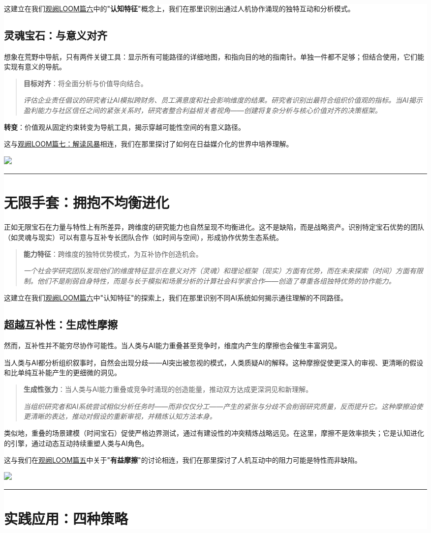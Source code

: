 这建立在我们[观阙LOOM篇六](https://threadcounts.substack.com/p/loom-vi-the-pattern-beneath-the-voices)中的"**认知特征**"概念上，我们在那里识别出通过人机协作涌现的独特互动和分析模式。

## 灵魂宝石：与意义对齐

想象在荒野中导航，只有两件关键工具：显示所有可能路径的详细地图，和指向目的地的指南针。单独一件都不足够；但结合使用，它们能实现有意义的导航。

> **目标对齐**：将全面分析与价值导向结合。
> 
> _评估企业责任倡议的研究者让AI模拟跨财务、员工满意度和社会影响维度的结果。研究者识别出最符合组织价值观的指标。当AI揭示盈利能力与社区信任之间的紧张关系时，研究者整合利益相关者视角——创建将复杂分析与核心价值对齐的决策框架。_

**转变**：价值观从固定约束转变为导航工具，揭示穿越可能性空间的有意义路径。

这与[观阙LOOM篇七：解读风暴](https://threadcounts.substack.com/p/loom-vii-reading-the-storm)相连，我们在那里探讨了如何在日益媒介化的世界中培养理解。

![](https://substackcdn.com/image/fetch/w_1456,c_limit,f_auto,q_auto:good,fl_progressive:steep/https%3A%2F%2Fsubstack-post-media.s3.amazonaws.com%2Fpublic%2Fimages%2F9f95d6dc-9ab3-44fc-aa96-90cf54fdd5f8_2048x2048.png)

---

# 无限手套：拥抱不均衡进化

正如无限宝石在力量与特性上有所差异，跨维度的研究能力也自然呈现不均衡进化。这不是缺陷，而是战略资产。识别特定宝石优势的团队（如灵魂与现实）可以有意与互补专长团队合作（如时间与空间），形成协作优势生态系统。

> **能力特征**：跨维度的独特优势模式，为互补协作创造机会。
> 
> _一个社会学研究团队发现他们的维度特征显示在意义对齐（灵魂）和理论框架（现实）方面有优势，而在未来探索（时间）方面有限制。他们不是削弱自身特性，而是与长于模拟和场景分析的计算社会科学家合作——创造了尊重各组独特优势的协作能力。_

这建立在我们[观阙LOOM篇六](https://threadcounts.substack.com/p/loom-vi-the-pattern-beneath-the-voices)中"认知特征"的探索上，我们在那里识别不同AI系统如何揭示通往理解的不同路径。

## 超越互补性：生成性摩擦

然而，互补性并不能穷尽协作可能性。当人类与AI能力重叠甚至竞争时，维度内产生的摩擦也会催生丰富洞见。

当人类与AI都分析组织叙事时，自然会出现分歧——AI突出被忽视的模式，人类质疑AI的解释。这种摩擦促使更深入的审视、更清晰的假设和比单纯互补能产生的更细微的洞见。

> **生成性张力**：当人类与AI能力重叠或竞争时涌现的创造能量，推动双方达成更深洞见和新理解。
> 
> _当组织研究者和AI系统尝试相似分析任务时——而非仅仅分工——产生的紧张与分歧不会削弱研究质量，反而提升它。这种摩擦迫使更清晰的表达，推动对假设的重新审视，并精炼认知方法本身。_

类似地，重叠的场景建模（时间宝石）促使严格边界测试，通过有建设性的冲突精炼战略远见。在这里，摩擦不是效率损失；它是认知进化的引擎，通过动态互动持续重塑人类与AI角色。

这与我们在[观阙LOOM篇五](https://threadcounts.substack.com/p/loom-v-the-third-space)中关于"**有益摩擦**"的讨论相连，我们在那里探讨了人机互动中的阻力可能是特性而非缺陷。


![](https://substackcdn.com/image/fetch/w_1456,c_limit,f_auto,q_auto:good,fl_progressive:steep/https%3A%2F%2Fsubstack-post-media.s3.amazonaws.com%2Fpublic%2Fimages%2Fab87e538-07e3-452f-9488-bac81f440fec_2464x1856.png)

---

# 实践应用：四种策略
